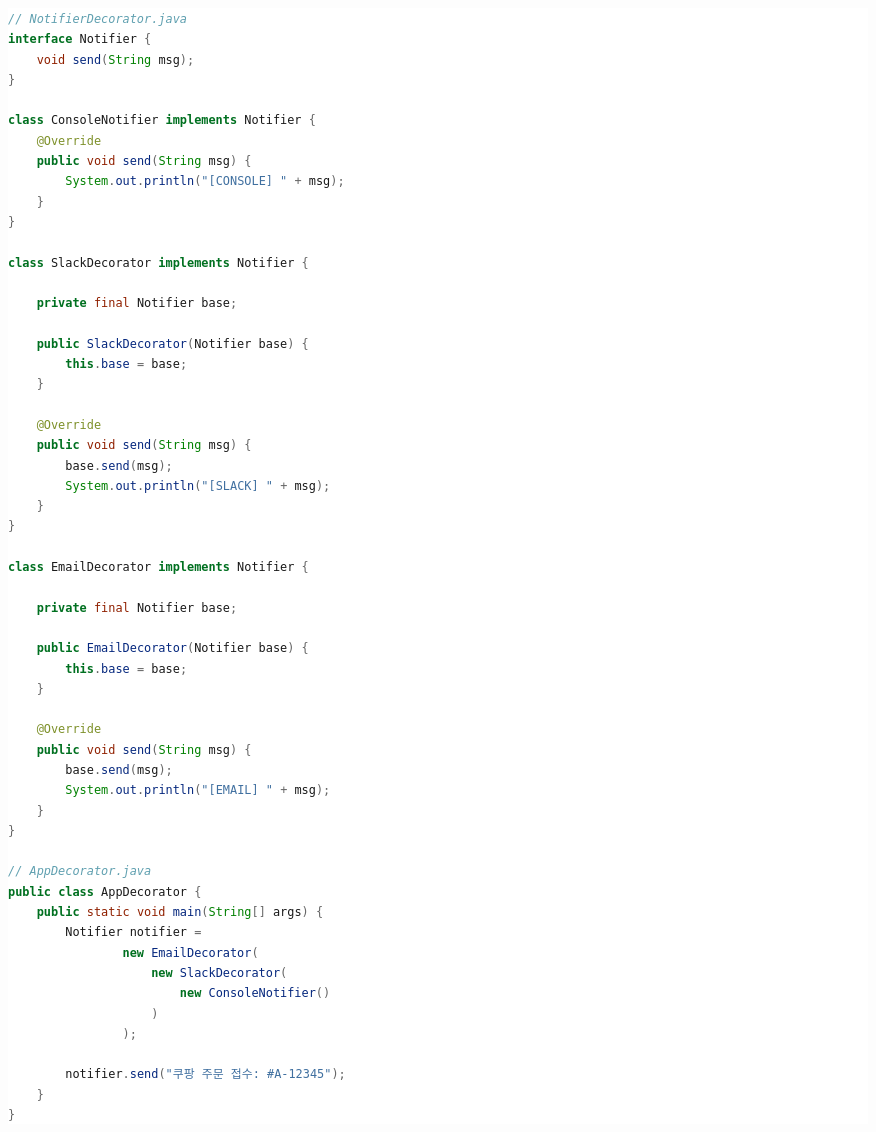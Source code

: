   ```java
  // NotifierDecorator.java
  interface Notifier {
      void send(String msg);
  }

  class ConsoleNotifier implements Notifier {
      @Override
      public void send(String msg) {
          System.out.println("[CONSOLE] " + msg);
      }
  }

  class SlackDecorator implements Notifier {

      private final Notifier base;

      public SlackDecorator(Notifier base) {
          this.base = base;
      }

      @Override
      public void send(String msg) {
          base.send(msg);
          System.out.println("[SLACK] " + msg);
      }
  }

  class EmailDecorator implements Notifier {

      private final Notifier base;

      public EmailDecorator(Notifier base) {
          this.base = base;
      }

      @Override
      public void send(String msg) {
          base.send(msg);
          System.out.println("[EMAIL] " + msg);
      }
  }

  // AppDecorator.java
  public class AppDecorator {
      public static void main(String[] args) {
          Notifier notifier =
                  new EmailDecorator(
                      new SlackDecorator(
                          new ConsoleNotifier()
                      )
                  );

          notifier.send("쿠팡 주문 접수: #A-12345");
      }
  }
  ```
